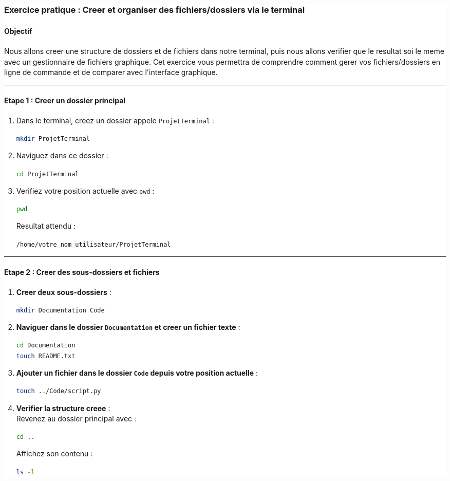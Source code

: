 ### Exercice pratique : Creer et organiser des fichiers/dossiers via le terminal

#### Objectif  
Nous allons creer une structure de dossiers et de fichiers dans notre terminal, puis nous allons verifier que le resultat soi le meme avec un gestionnaire de fichiers graphique. Cet exercice vous permettra de comprendre comment gerer vos fichiers/dossiers en ligne de commande et de comparer avec l'interface graphique.

---

#### Etape 1 : Creer un dossier principal  

1. Dans le terminal, creez un dossier appele `ProjetTerminal` :  
   ```bash
   mkdir ProjetTerminal
   ```

2. Naviguez dans ce dossier :  
   ```bash
   cd ProjetTerminal
   ```

3. Verifiez votre position actuelle avec `pwd` :  
   ```bash
   pwd
   ```
   Resultat attendu :  
   ```
   /home/votre_nom_utilisateur/ProjetTerminal
   ```

---

#### Etape 2 : Creer des sous-dossiers et fichiers  

1. **Creer deux sous-dossiers** :  
   ```bash
   mkdir Documentation Code
   ```

2. **Naviguer dans le dossier `Documentation` et creer un fichier texte** :  
   ```bash
   cd Documentation
   touch README.txt
   ```

3. **Ajouter un fichier dans le dossier `Code` depuis votre position actuelle** :  
   ```bash
   touch ../Code/script.py
   ```

4. **Verifier la structure creee** :  
   Revenez au dossier principal avec :  
   ```bash
   cd ..
   ```
   Affichez son contenu :  
   ```bash
   ls -l
   ```

